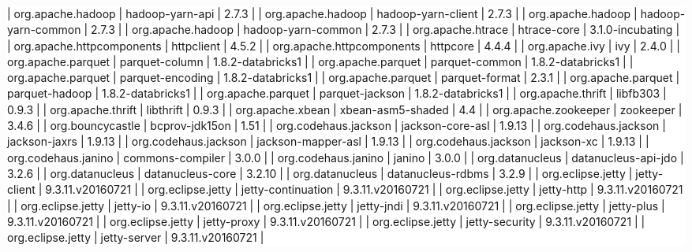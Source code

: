 | org.apache.hadoop                       | hadoop-yarn-api                           | 2.7.3                             |
| org.apache.hadoop                       | hadoop-yarn-client                        | 2.7.3                             |
| org.apache.hadoop                       | hadoop-yarn-common                        | 2.7.3                             |
| org.apache.hadoop                       | hadoop-yarn-common                 | 2.7.3                             |
| org.apache.htrace                       | htrace-core                               | 3.1.0-incubating                  |
| org.apache.httpcomponents               | httpclient                                | 4.5.2                             |
| org.apache.httpcomponents               | httpcore                                  | 4.4.4                             |
| org.apache.ivy                          | ivy                                       | 2.4.0                             |
| org.apache.parquet                      | parquet-column                            | 1.8.2-databricks1                 |
| org.apache.parquet                      | parquet-common                            | 1.8.2-databricks1                 |
| org.apache.parquet                      | parquet-encoding                          | 1.8.2-databricks1                 |
| org.apache.parquet                      | parquet-format                            | 2.3.1                             |
| org.apache.parquet                      | parquet-hadoop                            | 1.8.2-databricks1                 |
| org.apache.parquet                      | parquet-jackson                           | 1.8.2-databricks1                 |
| org.apache.thrift                       | libfb303                                  | 0.9.3                             |
| org.apache.thrift                       | libthrift                                 | 0.9.3                             |
| org.apache.xbean                        | xbean-asm5-shaded                         | 4.4                               |
| org.apache.zookeeper                    | zookeeper                                 | 3.4.6                             |
| org.bouncycastle                        | bcprov-jdk15on                            | 1.51                              |
| org.codehaus.jackson                    | jackson-core-asl                          | 1.9.13                            |
| org.codehaus.jackson                    | jackson-jaxrs                             | 1.9.13                            |
| org.codehaus.jackson                    | jackson-mapper-asl                        | 1.9.13                            |
| org.codehaus.jackson                    | jackson-xc                                | 1.9.13                            |
| org.codehaus.janino                     | commons-compiler                          | 3.0.0                             |
| org.codehaus.janino                     | janino                                    | 3.0.0                             |
| org.datanucleus                         | datanucleus-api-jdo                       | 3.2.6                             |
| org.datanucleus                         | datanucleus-core                          | 3.2.10                            |
| org.datanucleus                         | datanucleus-rdbms                         | 3.2.9                             |
| org.eclipse.jetty                       | jetty-client                              | 9.3.11.v20160721                  |
| org.eclipse.jetty                       | jetty-continuation                        | 9.3.11.v20160721                  |
| org.eclipse.jetty                       | jetty-http                                | 9.3.11.v20160721                  |
| org.eclipse.jetty                       | jetty-io                                  | 9.3.11.v20160721                  |
| org.eclipse.jetty                       | jetty-jndi                                | 9.3.11.v20160721                  |
| org.eclipse.jetty                       | jetty-plus                                | 9.3.11.v20160721                  |
| org.eclipse.jetty                       | jetty-proxy                               | 9.3.11.v20160721                  |
| org.eclipse.jetty                       | jetty-security                            | 9.3.11.v20160721                  |
| org.eclipse.jetty                       | jetty-server                              | 9.3.11.v20160721                  |
